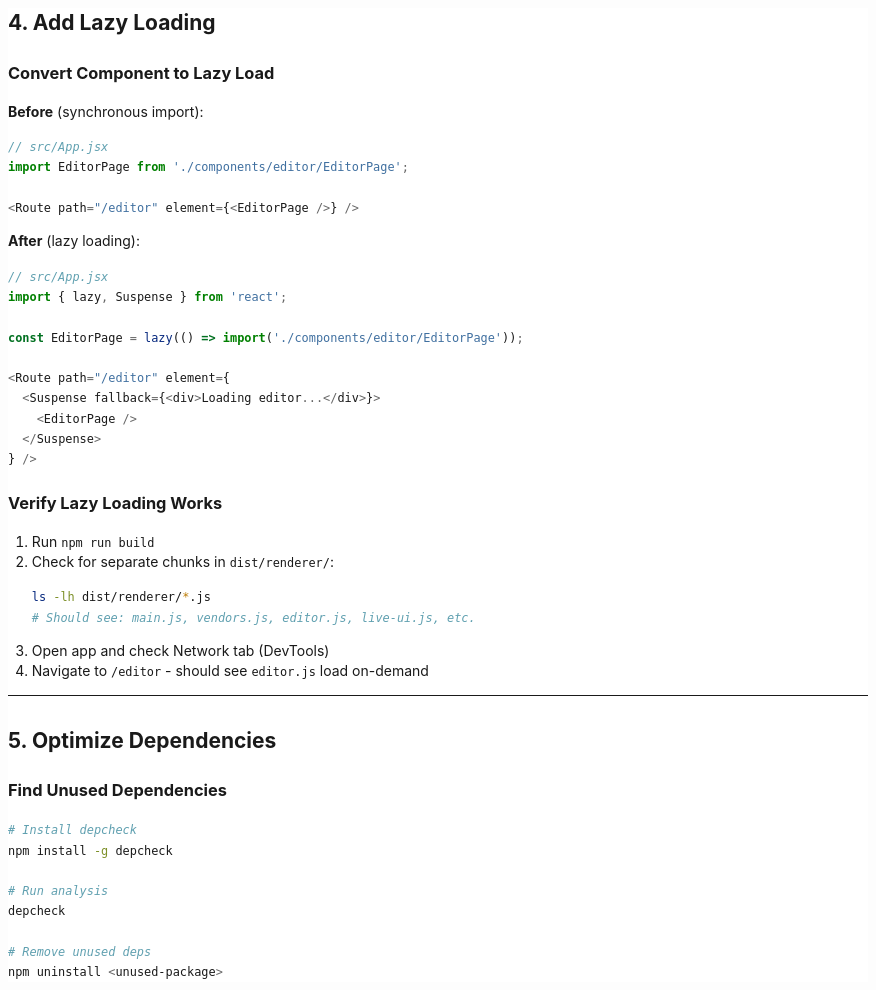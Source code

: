 ## 4. Add Lazy Loading

### Convert Component to Lazy Load

**Before** (synchronous import):
```javascript
// src/App.jsx
import EditorPage from './components/editor/EditorPage';

<Route path="/editor" element={<EditorPage />} />
```

**After** (lazy loading):
```javascript
// src/App.jsx
import { lazy, Suspense } from 'react';

const EditorPage = lazy(() => import('./components/editor/EditorPage'));

<Route path="/editor" element={
  <Suspense fallback={<div>Loading editor...</div>}>
    <EditorPage />
  </Suspense>
} />
```

### Verify Lazy Loading Works

1. Run `npm run build`
2. Check for separate chunks in `dist/renderer/`:
   ```bash
   ls -lh dist/renderer/*.js
   # Should see: main.js, vendors.js, editor.js, live-ui.js, etc.
   ```
3. Open app and check Network tab (DevTools)
4. Navigate to `/editor` - should see `editor.js` load on-demand

---

## 5. Optimize Dependencies

### Find Unused Dependencies

```bash
# Install depcheck
npm install -g depcheck

# Run analysis
depcheck

# Remove unused deps
npm uninstall <unused-package>
```
